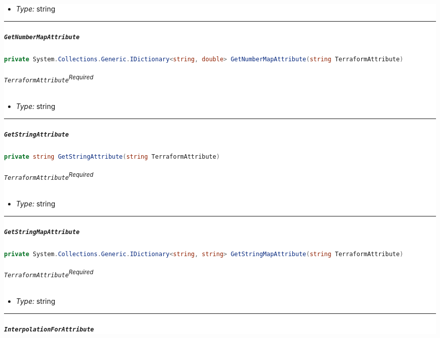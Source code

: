 - *Type:* string

---

##### `GetNumberMapAttribute` <a name="GetNumberMapAttribute" id="@cdktf/provider-azurerm.devCenterCatalog.DevCenterCatalogCatalogAdogitOutputReference.getNumberMapAttribute"></a>

```csharp
private System.Collections.Generic.IDictionary<string, double> GetNumberMapAttribute(string TerraformAttribute)
```

###### `TerraformAttribute`<sup>Required</sup> <a name="TerraformAttribute" id="@cdktf/provider-azurerm.devCenterCatalog.DevCenterCatalogCatalogAdogitOutputReference.getNumberMapAttribute.parameter.terraformAttribute"></a>

- *Type:* string

---

##### `GetStringAttribute` <a name="GetStringAttribute" id="@cdktf/provider-azurerm.devCenterCatalog.DevCenterCatalogCatalogAdogitOutputReference.getStringAttribute"></a>

```csharp
private string GetStringAttribute(string TerraformAttribute)
```

###### `TerraformAttribute`<sup>Required</sup> <a name="TerraformAttribute" id="@cdktf/provider-azurerm.devCenterCatalog.DevCenterCatalogCatalogAdogitOutputReference.getStringAttribute.parameter.terraformAttribute"></a>

- *Type:* string

---

##### `GetStringMapAttribute` <a name="GetStringMapAttribute" id="@cdktf/provider-azurerm.devCenterCatalog.DevCenterCatalogCatalogAdogitOutputReference.getStringMapAttribute"></a>

```csharp
private System.Collections.Generic.IDictionary<string, string> GetStringMapAttribute(string TerraformAttribute)
```

###### `TerraformAttribute`<sup>Required</sup> <a name="TerraformAttribute" id="@cdktf/provider-azurerm.devCenterCatalog.DevCenterCatalogCatalogAdogitOutputReference.getStringMapAttribute.parameter.terraformAttribute"></a>

- *Type:* string

---

##### `InterpolationForAttribute` <a name="InterpolationForAttribute" id="@cdktf/provider-azurerm.devCenterCatalog.DevCenterCatalogCatalogAdogitOutputReference.interpolationForAttribute"></a>

